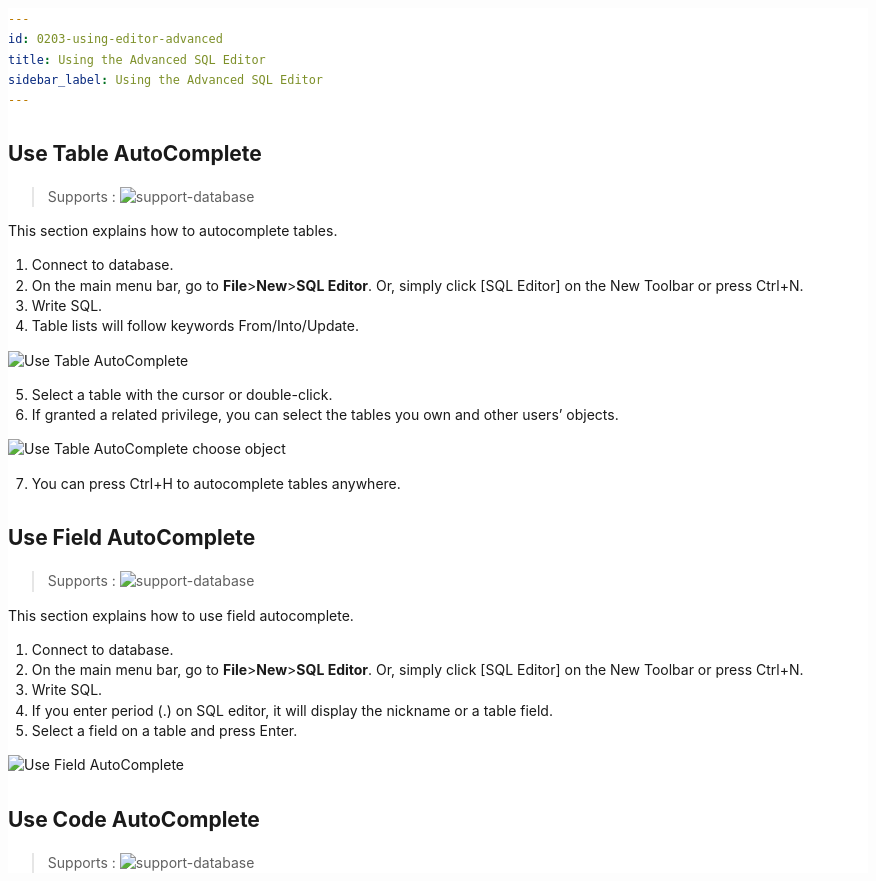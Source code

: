 ```yaml
---
id: 0203-using-editor-advanced
title: Using the Advanced SQL Editor
sidebar_label: Using the Advanced SQL Editor
---
```


## Use Table AutoComplete
> Supports :
> ![support-database](<http://www.sqlgate.com/docs-badge/oracle,mysql,mariadb,postgresql,sqlserver,db2,tibero,cubrid>)

This section explains how to autocomplete tables.

1. Connect to database.
2. On the main menu bar, go to **File**>**New**>**SQL Editor**. Or, simply click [SQL Editor] on the New Toolbar or press Ctrl+N.
3. Write SQL.
4. Table lists will follow keywords From/Into/Update.

![Use Table AutoComplete](https://s3.ap-northeast-2.amazonaws.com/sqlgate-resource/captures/SQLEditorAdvanced/use-table-autocomplete-en.png)

5. Select a table with the cursor or double-click.
6. If granted a related privilege, you can select the tables you own and other users’ objects.

![Use Table AutoComplete choose object](https://s3.ap-northeast-2.amazonaws.com/sqlgate-resource/captures/SQLEditorAdvanced/use-table-autocomplete-choice-object-en.png)

7. You can press Ctrl+H to autocomplete tables anywhere.


## Use Field AutoComplete
> Supports :
> ![support-database](<http://www.sqlgate.com/docs-badge/oracle,mysql,mariadb,postgresql,sqlserver,db2,tibero,cubrid>)

This section explains how to use field autocomplete.

1. Connect to database.
2. On the main menu bar, go to **File**>**New**>**SQL Editor**. Or, simply click [SQL Editor] on the New Toolbar or press Ctrl+N.
3. Write SQL.
4. If you enter period (.) on SQL editor, it will display the nickname or a table field.
5. Select a field on a table and press Enter.

![Use Field AutoComplete](https://s3.ap-northeast-2.amazonaws.com/sqlgate-resource/captures/SQLEditorAdvanced/use-field-autocomplete-en.png)



## Use Code AutoComplete
> Supports :
> ![support-database](<http://www.sqlgate.com/docs-badge/oracle,mysql,mariadb,postgresql,sqlserver,db2,tibero,cubrid>)
